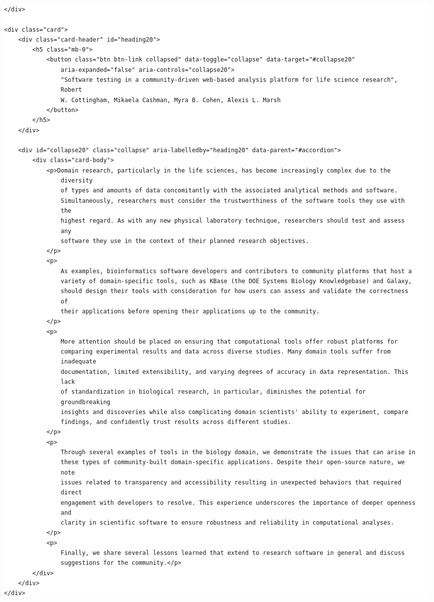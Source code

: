     </div>

    <div class="card">
        <div class="card-header" id="heading20">
            <h5 class="mb-0">
                <button class="btn btn-link collapsed" data-toggle="collapse" data-target="#collapse20"
                    aria-expanded="false" aria-controls="collapse20">
                    "Software testing in a community-driven web-based analysis platform for life science research",
                    Robert
                    W. Cottingham, Mikaela Cashman, Myra B. Cohen, Alexis L. Marsh
                </button>
            </h5>
        </div>

        <div id="collapse20" class="collapse" aria-labelledby="heading20" data-parent="#accordion">
            <div class="card-body">
                <p>Domain research, particularly in the life sciences, has become increasingly complex due to the
                    diversity
                    of types and amounts of data concomitantly with the associated analytical methods and software.
                    Simultaneously, researchers must consider the trustworthiness of the software tools they use with
                    the
                    highest regard. As with any new physical laboratory technique, researchers should test and assess
                    any
                    software they use in the context of their planned research objectives.
                </p>
                <p>
                    As examples, bioinformatics software developers and contributors to community platforms that host a
                    variety of domain-specific tools, such as KBase (the DOE Systems Biology Knowledgebase) and Galaxy,
                    should design their tools with consideration for how users can assess and validate the correctness
                    of
                    their applications before opening their applications up to the community.
                </p>
                <p>
                    More attention should be placed on ensuring that computational tools offer robust platforms for
                    comparing experimental results and data across diverse studies. Many domain tools suffer from
                    inadequate
                    documentation, limited extensibility, and varying degrees of accuracy in data representation. This
                    lack
                    of standardization in biological research, in particular, diminishes the potential for
                    groundbreaking
                    insights and discoveries while also complicating domain scientists' ability to experiment, compare
                    findings, and confidently trust results across different studies.
                </p>
                <p>
                    Through several examples of tools in the biology domain, we demonstrate the issues that can arise in
                    these types of community-built domain-specific applications. Despite their open-source nature, we
                    note
                    issues related to transparency and accessibility resulting in unexpected behaviors that required
                    direct
                    engagement with developers to resolve. This experience underscores the importance of deeper openness
                    and
                    clarity in scientific software to ensure robustness and reliability in computational analyses.
                </p>
                <p>
                    Finally, we share several lessons learned that extend to research software in general and discuss
                    suggestions for the community.</p>
            </div>
        </div>
    </div>
